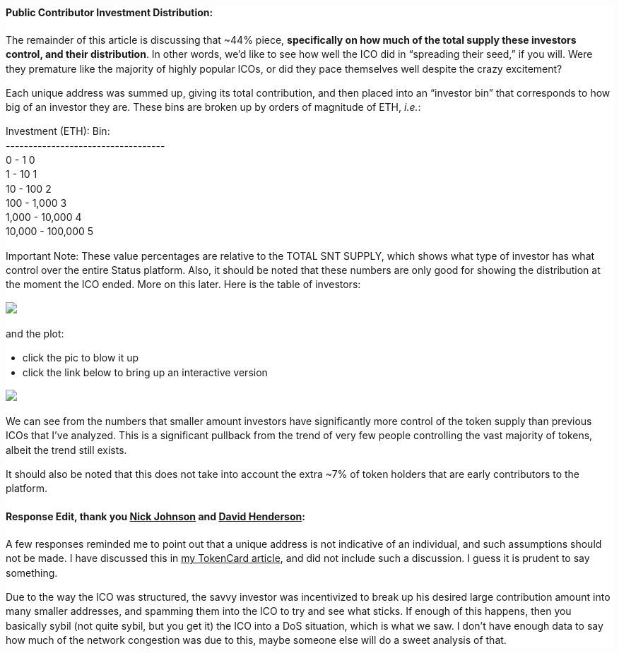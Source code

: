 #### Public Contributor Investment Distribution:

The remainder of this article is discussing that ~44% piece, **specifically on how much of the total supply these investors control, and their distribution**. In other words, we’d like to see how well the ICO did in “spreading their seed,” if you will. Were they premature like the majority of highly popular ICOs, or did they pace themselves well despite the crazy excitement?

Each unique address was summed up, giving its total contribution, and then placed into an “investor bin” that corresponds to how big of an investor they are. These bins are broken up by orders of magnitude of ETH, _i.e._:

Investment (ETH):         Bin:  
\-----------------------------------  
0 - 1                     0  
1 - 10                    1  
10 - 100                  2  
100 - 1,000               3  
1,000 - 10,000            4  
10,000 - 100,000          5

Important Note: These value percentages are relative to the TOTAL SNT SUPPLY, which shows what type of investor has what control over the entire Status platform. Also, it should be noted that these numbers are only good for showing the distribution at the moment the ICO ended. More on this later. Here is the table of investors:

![](/home/petty/Downloads/medium-export/posts/md_1632507099173/img/1__YAtjNJO9cexbPg4TDktSOw.png)

and the plot:

*   click the pic to blow it up
*   click the link below to bring up an interactive version

![](/home/petty/Downloads/medium-export/posts/md_1632507099173/img/1__Smc0y__TOL1XsofS1wxa3rg.jpeg)

We can see from the numbers that smaller amount investors have significantly more control of the token supply than previous ICOs that I’ve analyzed. This is a significant pullback from the trend of very few people controlling the vast majority of tokens, albeit the trend still exists.

It should also be noted that this does not take into account the extra ~7% of token holders that are early contributors to the platform.

#### Response Edit, thank you [Nick Johnson](https://medium.com/u/b070f640fe4a) and [David Henderson](https://medium.com/u/74241f8f48e9):

A few responses reminded me to point out that a unique address is not indicative of an individual, and such assumptions should not be made. I have discussed this in [my TokenCard article](https://medium.com/the-bitcoin-podcast-blog/a-look-at-the-tokencard-ico-investor-distribution-cddeb6f534f9), and did not include such a discussion. I guess it is prudent to say something.

Due to the way the ICO was structured, the savvy investor was incentivized to break up his desired large contribution amount into many smaller addresses, and spamming them into the ICO to try and see what sticks. If enough of this happens, then you basically sybil (not quite sybil, but you get it) the ICO into a DoS situation, which is what we saw. I don’t have enough data to say how much of the network congestion was due to this, maybe someone else will do a sweet analysis of that.
